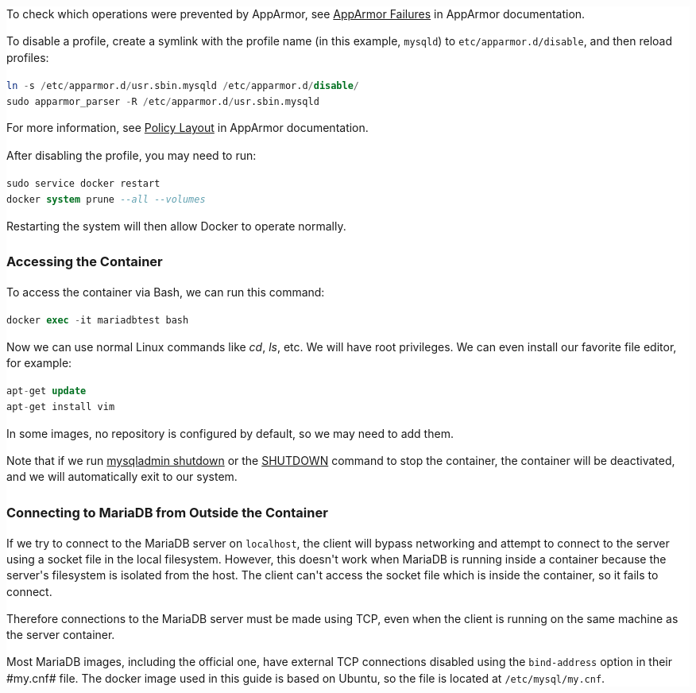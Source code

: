 To check which operations were prevented by AppArmor, see [AppArmor Failures](https://gitlab.com/apparmor/apparmor/-/wikis/AppArmor_Failures) in AppArmor documentation.

To disable a profile, create a symlink with the profile name (in this example, `mysqld`) to `etc/apparmor.d/disable`, and then reload profiles:

```sql
ln -s /etc/apparmor.d/usr.sbin.mysqld /etc/apparmor.d/disable/
sudo apparmor_parser -R /etc/apparmor.d/usr.sbin.mysqld
```

For more information, see [Policy Layout](https://gitlab.com/apparmor/apparmor/-/wikis/Policy_Layout) in AppArmor documentation.

After disabling the profile, you may need to run:

```sql
sudo service docker restart
docker system prune --all --volumes
```

Restarting the system will then allow Docker to operate normally.

### Accessing the Container

To access the container via Bash, we can run this command:

```sql
docker exec -it mariadbtest bash
```

Now we can use normal Linux commands like <em>cd</em>, <em>ls</em>, etc. We will have root privileges. We can even install our favorite file editor, for example:

```sql
apt-get update
apt-get install vim
```

In some images, no repository is configured by default, so we may need to add them.

Note that if we run [mysqladmin shutdown](/kb/en/mysqladmin/#mysqladmin-commands) or the [SHUTDOWN](/sql-statements-structure/sql-statements/administrative-sql-statements/shutdown/) command to stop the container, the container will be deactivated, and we will automatically exit to our system.

### Connecting to MariaDB from Outside the Container

If we try to connect to the MariaDB server on `localhost`, the client will bypass networking and attempt to connect to the server using a socket file in the local filesystem. However, this doesn't work when MariaDB is running inside a container because the server's filesystem is isolated from the host. The client can't access the socket file which is inside the container, so it fails to connect.

Therefore connections to the MariaDB server must be made using TCP, even when the client is running on the same machine as the server container.

Most MariaDB images, including the official one, have external TCP connections disabled using the `bind-address` option in their #my.cnf# file. The docker image used in this guide is based on Ubuntu, so the file is located at `/etc/mysql/my.cnf`.
